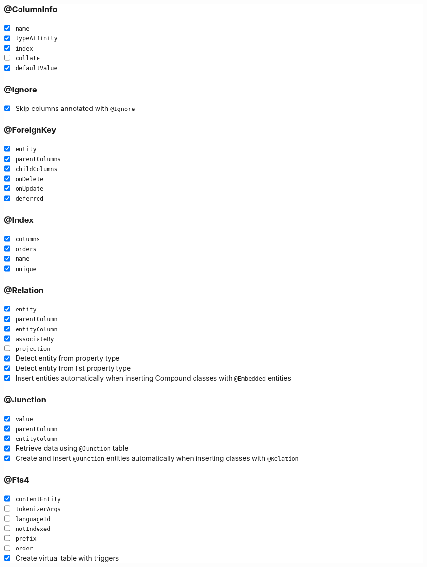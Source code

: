### @ColumnInfo
- [x] `name`
- [x] `typeAffinity`
- [x] `index`
- [ ] `collate`
- [x] `defaultValue`

### @Ignore
- [x] Skip columns annotated with `@Ignore`

### @ForeignKey
- [x] `entity`
- [x] `parentColumns`
- [x] `childColumns`
- [x] `onDelete`
- [x] `onUpdate`
- [x] `deferred`

### @Index
- [x] `columns`
- [x] `orders`
- [x] `name`
- [x] `unique`

### @Relation
- [x] `entity`
- [x] `parentColumn`
- [x] `entityColumn`
- [x] `associateBy`
- [ ] `projection`
- [x] Detect entity from property type
- [x] Detect entity from list property type
- [x] Insert entities automatically when inserting Compound classes with `@Embedded` entities

### @Junction
- [x] `value`
- [x] `parentColumn`
- [x] `entityColumn`
- [x] Retrieve data using `@Junction` table
- [x] Create and insert `@Junction` entities automatically when inserting classes with `@Relation`

### @Fts4
- [x] `contentEntity`
- [ ] `tokenizerArgs`
- [ ] `languageId`
- [ ] `notIndexed`
- [ ] `prefix`
- [ ] `order`
- [x] Create virtual table with triggers
